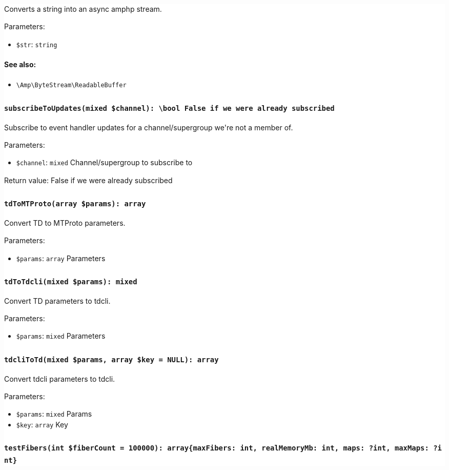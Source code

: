 Converts a string into an async amphp stream.


Parameters:

* `$str`: `string`   


#### See also: 
* `\Amp\ByteStream\ReadableBuffer`




### `subscribeToUpdates(mixed $channel): \bool False if we were already subscribed`

Subscribe to event handler updates for a channel/supergroup we're not a member of.


Parameters:

* `$channel`: `mixed` Channel/supergroup to subscribe to  


Return value: False if we were already subscribed


### `tdToMTProto(array $params): array`

Convert TD to MTProto parameters.


Parameters:

* `$params`: `array` Parameters  



### `tdToTdcli(mixed $params): mixed`

Convert TD parameters to tdcli.


Parameters:

* `$params`: `mixed` Parameters  



### `tdcliToTd(mixed $params, array $key = NULL): array`

Convert tdcli parameters to tdcli.


Parameters:

* `$params`: `mixed` Params  
* `$key`: `array` Key  



### `testFibers(int $fiberCount = 100000): array{maxFibers: int, realMemoryMb: int, maps: ?int, maxMaps: ?int}`
